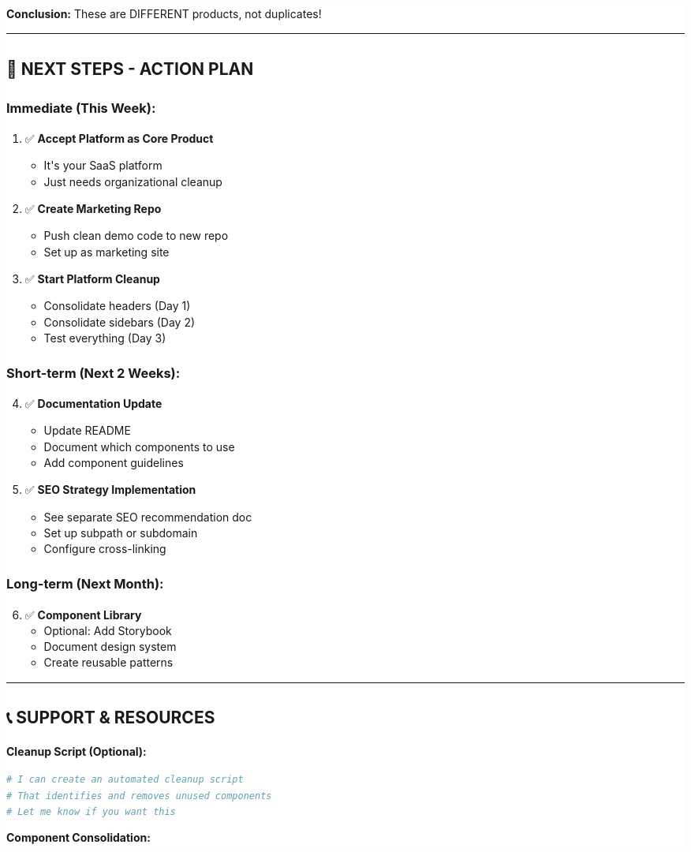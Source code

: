 **Conclusion:** These are DIFFERENT products, not duplicates!

---

## 🚀 **NEXT STEPS - ACTION PLAN**

### **Immediate (This Week):**

1. ✅ **Accept Platform as Core Product**
   - It's your SaaS platform
   - Just needs organizational cleanup

2. ✅ **Create Marketing Repo**
   - Push clean demo code to new repo
   - Set up as marketing site

3. ✅ **Start Platform Cleanup**
   - Consolidate headers (Day 1)
   - Consolidate sidebars (Day 2)
   - Test everything (Day 3)

### **Short-term (Next 2 Weeks):**

4. ✅ **Documentation Update**
   - Update README
   - Document which components to use
   - Add component guidelines

5. ✅ **SEO Strategy Implementation**
   - See separate SEO recommendation doc
   - Set up subpath or subdomain
   - Configure cross-linking

### **Long-term (Next Month):**

6. ✅ **Component Library**
   - Optional: Add Storybook
   - Document design system
   - Create reusable patterns

---

## 📞 **SUPPORT & RESOURCES**

**Cleanup Script (Optional):**

```bash
# I can create an automated cleanup script
# That identifies and removes unused components
# Let me know if you want this
```

**Component Consolidation:**
